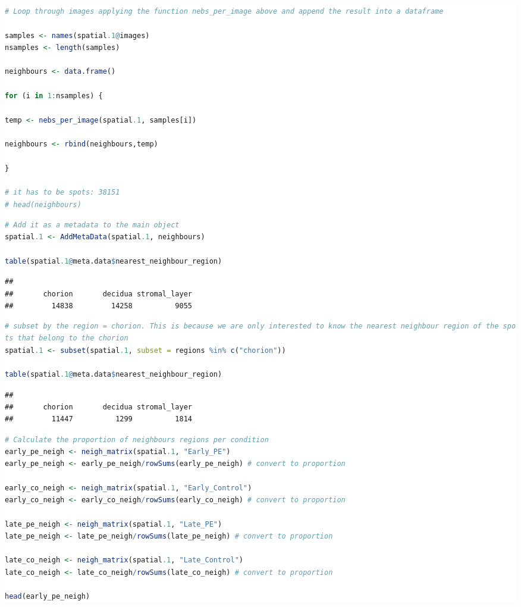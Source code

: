 ``` r
# Loop through images applying the function nebs_per_image above and append the result into a dataframe

samples <- names(spatial.1@images)
nsamples <- length(samples)

neighbours <- data.frame()
  
for (i in 1:nsamples) {

temp <- nebs_per_image(spatial.1, samples[i])

neighbours <- rbind(neighbours,temp)

}

# it has to be spots: 38151
# head(neighbours)
```

``` r
# Add it as a metadata to the main object
spatial.1 <- AddMetaData(spatial.1, neighbours)

table(spatial.1@meta.data$nearest_neighbour_region)
```

    ## 
    ##       chorion       decidua stromal_layer 
    ##         14838         14258          9055

``` r
# subset by the region = chorion. This is because we are only interested to know the nearest neighbour region of the spots that belong to the chorion
spatial.1 <- subset(spatial.1, subset = regions %in% c("chorion"))

table(spatial.1@meta.data$nearest_neighbour_region)
```

    ## 
    ##       chorion       decidua stromal_layer 
    ##         11447          1299          1814

``` r
# Calculate the proportion of neighbours regions per condition
early_pe_neigh <- neigh_matrix(spatial.1, "Early_PE")
early_pe_neigh <- early_pe_neigh/rowSums(early_pe_neigh) # convert to proportion

early_co_neigh <- neigh_matrix(spatial.1, "Early_Control")
early_co_neigh <- early_co_neigh/rowSums(early_co_neigh) # convert to proportion

late_pe_neigh <- neigh_matrix(spatial.1, "Late_PE")
late_pe_neigh <- late_pe_neigh/rowSums(late_pe_neigh) # convert to proportion

late_co_neigh <- neigh_matrix(spatial.1, "Late_Control")
late_co_neigh <- late_co_neigh/rowSums(late_co_neigh) # convert to proportion

head(early_pe_neigh)
```
